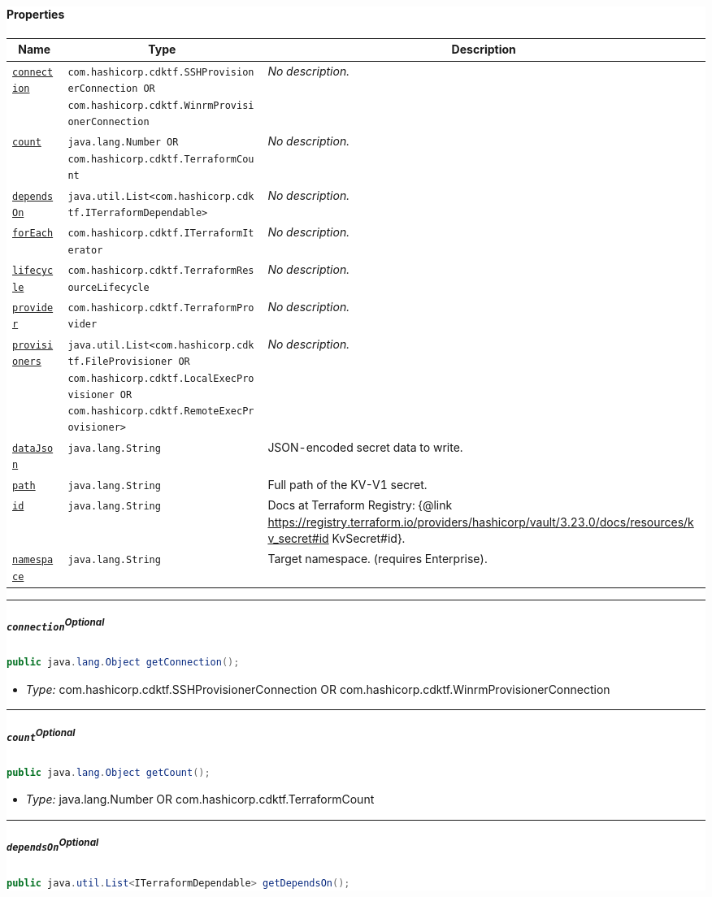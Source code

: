 #### Properties <a name="Properties" id="Properties"></a>

| **Name** | **Type** | **Description** |
| --- | --- | --- |
| <code><a href="#@cdktf/provider-vault.kvSecret.KvSecretConfig.property.connection">connection</a></code> | <code>com.hashicorp.cdktf.SSHProvisionerConnection OR com.hashicorp.cdktf.WinrmProvisionerConnection</code> | *No description.* |
| <code><a href="#@cdktf/provider-vault.kvSecret.KvSecretConfig.property.count">count</a></code> | <code>java.lang.Number OR com.hashicorp.cdktf.TerraformCount</code> | *No description.* |
| <code><a href="#@cdktf/provider-vault.kvSecret.KvSecretConfig.property.dependsOn">dependsOn</a></code> | <code>java.util.List<com.hashicorp.cdktf.ITerraformDependable></code> | *No description.* |
| <code><a href="#@cdktf/provider-vault.kvSecret.KvSecretConfig.property.forEach">forEach</a></code> | <code>com.hashicorp.cdktf.ITerraformIterator</code> | *No description.* |
| <code><a href="#@cdktf/provider-vault.kvSecret.KvSecretConfig.property.lifecycle">lifecycle</a></code> | <code>com.hashicorp.cdktf.TerraformResourceLifecycle</code> | *No description.* |
| <code><a href="#@cdktf/provider-vault.kvSecret.KvSecretConfig.property.provider">provider</a></code> | <code>com.hashicorp.cdktf.TerraformProvider</code> | *No description.* |
| <code><a href="#@cdktf/provider-vault.kvSecret.KvSecretConfig.property.provisioners">provisioners</a></code> | <code>java.util.List<com.hashicorp.cdktf.FileProvisioner OR com.hashicorp.cdktf.LocalExecProvisioner OR com.hashicorp.cdktf.RemoteExecProvisioner></code> | *No description.* |
| <code><a href="#@cdktf/provider-vault.kvSecret.KvSecretConfig.property.dataJson">dataJson</a></code> | <code>java.lang.String</code> | JSON-encoded secret data to write. |
| <code><a href="#@cdktf/provider-vault.kvSecret.KvSecretConfig.property.path">path</a></code> | <code>java.lang.String</code> | Full path of the KV-V1 secret. |
| <code><a href="#@cdktf/provider-vault.kvSecret.KvSecretConfig.property.id">id</a></code> | <code>java.lang.String</code> | Docs at Terraform Registry: {@link https://registry.terraform.io/providers/hashicorp/vault/3.23.0/docs/resources/kv_secret#id KvSecret#id}. |
| <code><a href="#@cdktf/provider-vault.kvSecret.KvSecretConfig.property.namespace">namespace</a></code> | <code>java.lang.String</code> | Target namespace. (requires Enterprise). |

---

##### `connection`<sup>Optional</sup> <a name="connection" id="@cdktf/provider-vault.kvSecret.KvSecretConfig.property.connection"></a>

```java
public java.lang.Object getConnection();
```

- *Type:* com.hashicorp.cdktf.SSHProvisionerConnection OR com.hashicorp.cdktf.WinrmProvisionerConnection

---

##### `count`<sup>Optional</sup> <a name="count" id="@cdktf/provider-vault.kvSecret.KvSecretConfig.property.count"></a>

```java
public java.lang.Object getCount();
```

- *Type:* java.lang.Number OR com.hashicorp.cdktf.TerraformCount

---

##### `dependsOn`<sup>Optional</sup> <a name="dependsOn" id="@cdktf/provider-vault.kvSecret.KvSecretConfig.property.dependsOn"></a>

```java
public java.util.List<ITerraformDependable> getDependsOn();
```
